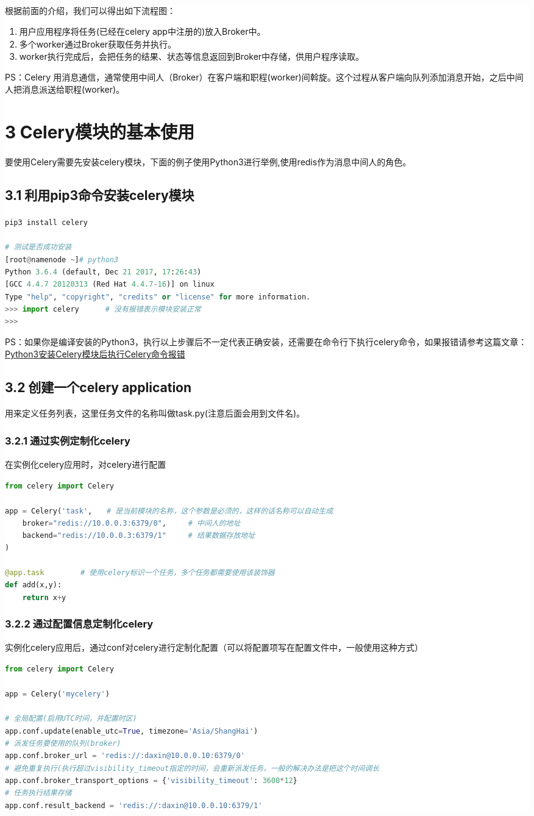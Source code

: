 根据前面的介绍，我们可以得出如下流程图：
1. 用户应用程序将任务(已经在celery app中注册的)放入Broker中。
2. 多个worker通过Broker获取任务并执行。
3. worker执行完成后，会把任务的结果、状态等信息返回到Broker中存储，供用户程序读取。

PS：Celery 用消息通信，通常使用中间人（Broker）在客户端和职程(worker)间斡旋。这个过程从客户端向队列添加消息开始，之后中间人把消息派送给职程(worker)。

# 3 Celery模块的基本使用
要使用Celery需要先安装celery模块，下面的例子使用Python3进行举例,使用redis作为消息中间人的角色。

## 3.1 利用pip3命令安装celery模块
```python
pip3 install celery

# 测试是否成功安装
[root@namenode ~]# python3
Python 3.6.4 (default, Dec 21 2017, 17:26:43)
[GCC 4.4.7 20120313 (Red Hat 4.4.7-16)] on linux
Type "help", "copyright", "credits" or "license" for more information.
>>> import celery      # 没有报错表示模块安装正常
>>>
```
PS：如果你是编译安装的Python3，执行以上步骤后不一定代表正确安装，还需要在命令行下执行celery命令，如果报错请参考这篇文章：[Python3安装Celery模块后执行Celery命令报错](http://www.cnblogs.com/dachenzi/p/8082129.html)


## 3.2 创建一个celery application
用来定义任务列表，这里任务文件的名称叫做task.py(注意后面会用到文件名)。

### 3.2.1 通过实例定制化celery
在实例化celery应用时，对celery进行配置
```python
from celery import Celery
 
app = Celery('task',　　# 是当前模块的名称，这个参数是必须的，这样的话名称可以自动生成
    broker="redis://10.0.0.3:6379/0",     # 中间人的地址
    backend="redis://10.0.0.3:6379/1"　　　# 结果数据存放地址
)
 
@app.task　　　　　# 使用celery标识一个任务，多个任务都需要使用该装饰器　
def add(x,y):　　　　
    return x+y
```

### 3.2.2 通过配置信息定制化celery
实例化celery应用后，通过conf对celery进行定制化配置（可以将配置项写在配置文件中，一般使用这种方式）
```python
from celery import Celery

app = Celery('mycelery')

# 全局配置(启用UTC时间，并配置时区)
app.conf.update(enable_utc=True, timezone='Asia/ShangHai')
# 派发任务要使用的队列(broker)
app.conf.broker_url = 'redis://:daxin@10.0.0.10:6379/0'
# 避免重复执行(执行超过visibility_timeout指定的时间，会重新派发任务，一般的解决办法是把这个时间调长
app.conf.broker_transport_options = {'visibility_timeout': 3600*12}
# 任务执行结果存储
app.conf.result_backend = 'redis://:daxin@10.0.0.10:6379/1'
```
